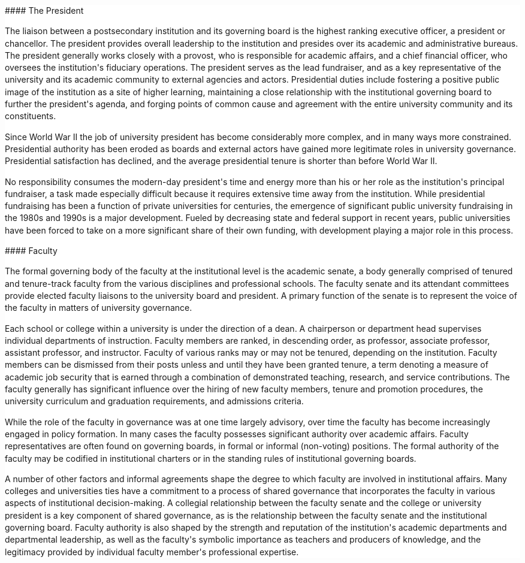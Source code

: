#### The President

The liaison between a postsecondary institution and its governing board is the highest ranking executive officer, a president or chancellor. The president provides overall leadership to the institution and presides over its academic and administrative bureaus. The president generally works closely with a provost, who is responsible for academic affairs, and a chief financial officer, who oversees the institution's fiduciary operations. The president serves as the lead fundraiser, and as a key representative of the university and its academic community to external agencies and actors. Presidential duties include fostering a positive public image of the institution as a site of higher learning, maintaining a close relationship with the institutional governing board to further the president's agenda, and forging points of common cause and agreement with the entire university community and its constituents.

Since World War II the job of university president has become considerably more complex, and in many ways more constrained. Presidential authority has been eroded as boards and external actors have gained more legitimate roles in university governance. Presidential satisfaction has declined, and the average presidential tenure is shorter than before World War II.

No responsibility consumes the modern-day president's time and energy more than his or her role as the institution's principal fundraiser, a task made especially difficult because it requires extensive time away from the institution. While presidential fundraising has been a function of private universities for centuries, the emergence of significant public university fundraising in the 1980s and 1990s is a major development. Fueled by decreasing state and federal support in recent years, public universities have been forced to take on a more significant share of their own funding, with development playing a major role in this process.

#### Faculty

The formal governing body of the faculty at the institutional level is the academic senate, a body generally comprised of tenured and tenure-track faculty from the various disciplines and professional schools. The faculty senate and its attendant committees provide elected faculty liaisons to the university board and president. A primary function of the senate is to represent the voice of the faculty in matters of university governance.

Each school or college within a university is under the direction of a dean. A chairperson or department head supervises individual departments of instruction. Faculty members are ranked, in descending order, as professor, associate professor, assistant professor, and instructor. Faculty of various ranks may or may not be tenured, depending on the institution. Faculty members can be dismissed from their posts unless and until they have been granted tenure, a term denoting a measure of academic job security that is earned through a combination of demonstrated teaching, research, and service contributions. The faculty generally has significant influence over the hiring of new faculty members, tenure and promotion procedures, the university curriculum and graduation requirements, and admissions criteria.

While the role of the faculty in governance was at one time largely advisory, over time the faculty has become increasingly engaged in policy formation. In many cases the faculty possesses significant authority over academic affairs. Faculty representatives are often found on governing boards, in formal or informal (non-voting) positions. The formal authority of the faculty may be codified in institutional charters or in the standing rules of institutional governing boards.

A number of other factors and informal agreements shape the degree to which faculty are involved in institutional affairs. Many colleges and universities ties have a commitment to a process of shared governance that incorporates the faculty in various aspects of institutional decision-making. A collegial relationship between the faculty senate and the college or university president is a key component of shared governance, as is the relationship between the faculty senate and the institutional governing board. Faculty authority is also shaped by the strength and reputation of the institution's academic departments and departmental leadership, as well as the faculty's symbolic importance as teachers and producers of knowledge, and the legitimacy provided by individual faculty member's professional expertise.
